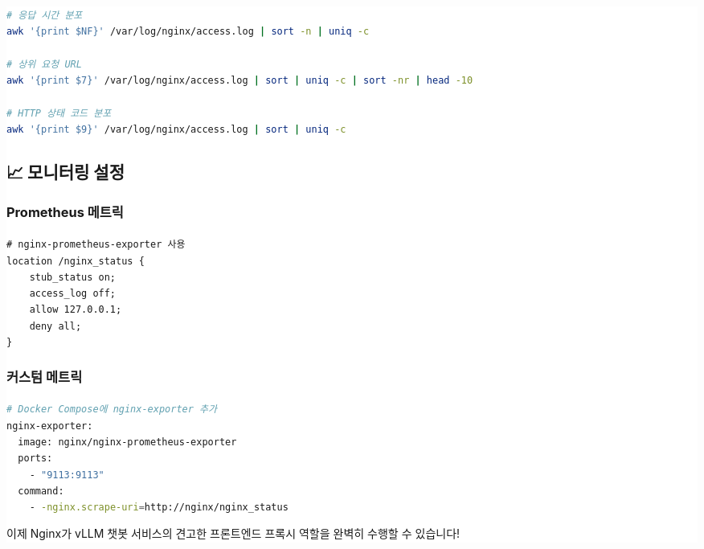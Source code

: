 ```bash
# 응답 시간 분포
awk '{print $NF}' /var/log/nginx/access.log | sort -n | uniq -c

# 상위 요청 URL
awk '{print $7}' /var/log/nginx/access.log | sort | uniq -c | sort -nr | head -10

# HTTP 상태 코드 분포
awk '{print $9}' /var/log/nginx/access.log | sort | uniq -c
```

## 📈 모니터링 설정

### Prometheus 메트릭

```nginx
# nginx-prometheus-exporter 사용
location /nginx_status {
    stub_status on;
    access_log off;
    allow 127.0.0.1;
    deny all;
}
```

### 커스텀 메트릭

```bash
# Docker Compose에 nginx-exporter 추가
nginx-exporter:
  image: nginx/nginx-prometheus-exporter
  ports:
    - "9113:9113"
  command:
    - -nginx.scrape-uri=http://nginx/nginx_status
```

이제 Nginx가 vLLM 챗봇 서비스의 견고한 프론트엔드 프록시 역할을 완벽히 수행할 수 있습니다!
